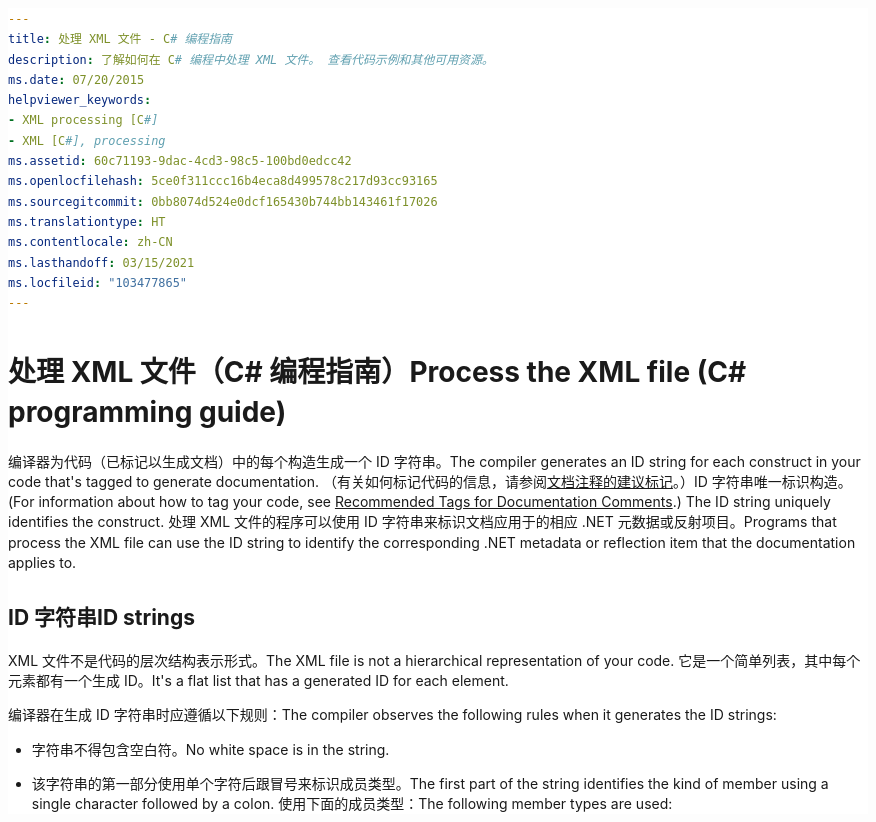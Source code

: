 ```yaml
---
title: 处理 XML 文件 - C# 编程指南
description: 了解如何在 C# 编程中处理 XML 文件。 查看代码示例和其他可用资源。
ms.date: 07/20/2015
helpviewer_keywords:
- XML processing [C#]
- XML [C#], processing
ms.assetid: 60c71193-9dac-4cd3-98c5-100bd0edcc42
ms.openlocfilehash: 5ce0f311ccc16b4eca8d499578c217d93cc93165
ms.sourcegitcommit: 0bb8074d524e0dcf165430b744bb143461f17026
ms.translationtype: HT
ms.contentlocale: zh-CN
ms.lasthandoff: 03/15/2021
ms.locfileid: "103477865"
---
```

# <a name="process-the-xml-file-c-programming-guide"></a><span data-ttu-id="9a6b8-104">处理 XML 文件（C# 编程指南）</span><span class="sxs-lookup"><span data-stu-id="9a6b8-104">Process the XML file (C# programming guide)</span></span>

<span data-ttu-id="9a6b8-105">编译器为代码（已标记以生成文档）中的每个构造生成一个 ID 字符串。</span><span class="sxs-lookup"><span data-stu-id="9a6b8-105">The compiler generates an ID string for each construct in your code that's tagged to generate documentation.</span></span> <span data-ttu-id="9a6b8-106">（有关如何标记代码的信息，请参阅[文档注释的建议标记](./recommended-tags-for-documentation-comments.md)。）ID 字符串唯一标识构造。</span><span class="sxs-lookup"><span data-stu-id="9a6b8-106">(For information about how to tag your code, see [Recommended Tags for Documentation Comments](./recommended-tags-for-documentation-comments.md).) The ID string uniquely identifies the construct.</span></span> <span data-ttu-id="9a6b8-107">处理 XML 文件的程序可以使用 ID 字符串来标识文档应用于的相应 .NET 元数据或反射项目。</span><span class="sxs-lookup"><span data-stu-id="9a6b8-107">Programs that process the XML file can use the ID string to identify the corresponding .NET metadata or reflection item that the documentation applies to.</span></span>

## <a name="id-strings"></a><span data-ttu-id="9a6b8-108">ID 字符串</span><span class="sxs-lookup"><span data-stu-id="9a6b8-108">ID strings</span></span>

<span data-ttu-id="9a6b8-109">XML 文件不是代码的层次结构表示形式。</span><span class="sxs-lookup"><span data-stu-id="9a6b8-109">The XML file is not a hierarchical representation of your code.</span></span> <span data-ttu-id="9a6b8-110">它是一个简单列表，其中每个元素都有一个生成 ID。</span><span class="sxs-lookup"><span data-stu-id="9a6b8-110">It's a flat list that has a generated ID for each element.</span></span>

<span data-ttu-id="9a6b8-111">编译器在生成 ID 字符串时应遵循以下规则：</span><span class="sxs-lookup"><span data-stu-id="9a6b8-111">The compiler observes the following rules when it generates the ID strings:</span></span>

- <span data-ttu-id="9a6b8-112">字符串不得包含空白符。</span><span class="sxs-lookup"><span data-stu-id="9a6b8-112">No white space is in the string.</span></span>

- <span data-ttu-id="9a6b8-113">该字符串的第一部分使用单个字符后跟冒号来标识成员类型。</span><span class="sxs-lookup"><span data-stu-id="9a6b8-113">The first part of the string identifies the kind of member using a single character followed by a colon.</span></span> <span data-ttu-id="9a6b8-114">使用下面的成员类型：</span><span class="sxs-lookup"><span data-stu-id="9a6b8-114">The following member types are used:</span></span>
